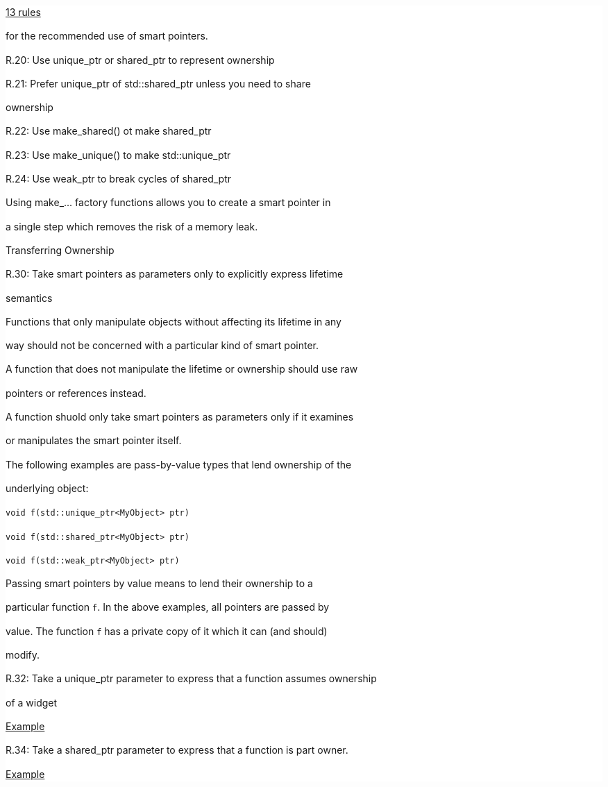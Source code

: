 [13 rules](http://isocpp.github.io/CppCoreGuidelines/CppCoreGuidelines#rsmart-smart-pointers)

for the recommended use of smart pointers.

R.20: Use unique_ptr or shared_ptr to represent ownership

R.21: Prefer unique_ptr of std::shared_ptr unless you need to share

ownership

R.22: Use make_shared() ot make shared_ptr

R.23: Use make_unique() to make std::unique_ptr

R.24: Use weak_ptr to break cycles of shared_ptr

Using make\_... factory functions allows you to create a smart pointer in

a single step which removes the risk of a memory leak.

Transferring Ownership

R.30: Take smart pointers as parameters only to explicitly express lifetime

semantics

Functions that only manipulate objects without affecting its lifetime in any

way should not be concerned with a particular kind of smart pointer.

A function that does not manipulate the lifetime or ownership should use raw

pointers or references instead.

A function shuold only take smart pointers as parameters only if it examines

or manipulates the smart pointer itself.

The following examples are pass-by-value types that lend ownership of the

underlying object:

`void f(std::unique_ptr<MyObject> ptr)`

`void f(std::shared_ptr<MyObject> ptr)`

`void f(std::weak_ptr<MyObject> ptr)`

Passing smart pointers by value means to lend their ownership to a

particular function `f`. In the above examples, all pointers are passed by

value. The function `f` has a private copy of it which it can (and should)

modify.

R.32: Take a unique_ptr parameter to express that a function assumes ownership

of a widget

[Example](https://github.com/dnjp/C/blob/master/c%2B%2B/memory/src/ownership.cc)

R.34: Take a shared_ptr parameter to express that a function is part owner.

[Example](https://github.com/dnjp/C/blob/master/c%2B%2B/memory/src/ownership2.cc)
